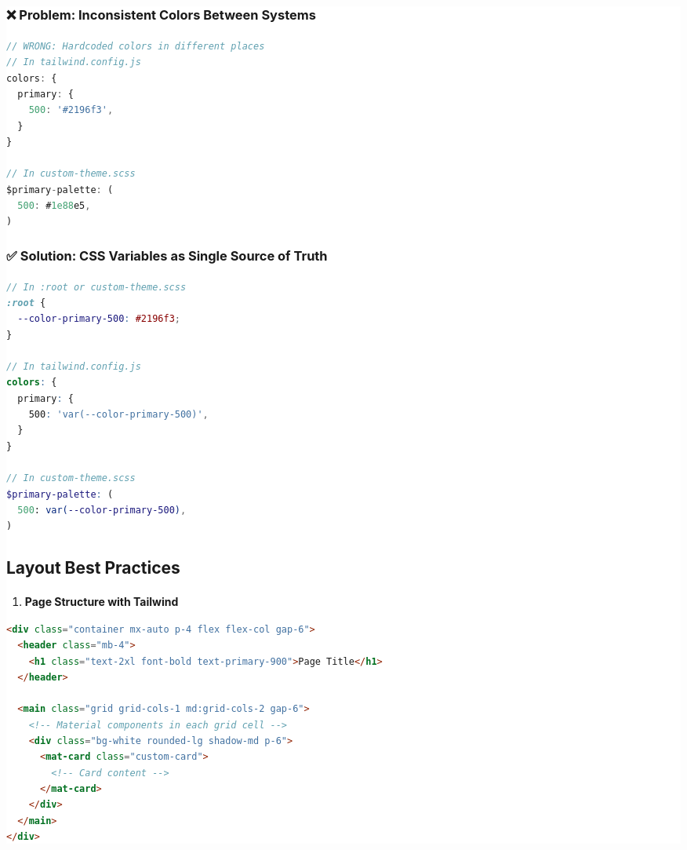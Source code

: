 ### ❌ Problem: Inconsistent Colors Between Systems

```typescript
// WRONG: Hardcoded colors in different places
// In tailwind.config.js
colors: {
  primary: {
    500: '#2196f3',
  }
}

// In custom-theme.scss
$primary-palette: (
  500: #1e88e5,
)
```

### ✅ Solution: CSS Variables as Single Source of Truth

```scss
// In :root or custom-theme.scss
:root {
  --color-primary-500: #2196f3;
}

// In tailwind.config.js
colors: {
  primary: {
    500: 'var(--color-primary-500)',
  }
}

// In custom-theme.scss
$primary-palette: (
  500: var(--color-primary-500),
)
```

## Layout Best Practices

1. **Page Structure with Tailwind**

```html
<div class="container mx-auto p-4 flex flex-col gap-6">
  <header class="mb-4">
    <h1 class="text-2xl font-bold text-primary-900">Page Title</h1>
  </header>
  
  <main class="grid grid-cols-1 md:grid-cols-2 gap-6">
    <!-- Material components in each grid cell -->
    <div class="bg-white rounded-lg shadow-md p-6">
      <mat-card class="custom-card">
        <!-- Card content -->
      </mat-card>
    </div>
  </main>
</div>
```
